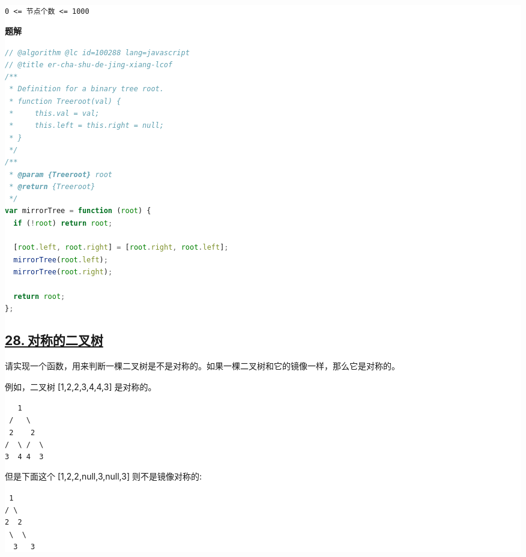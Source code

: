 ```
0 <= 节点个数 <= 1000
```

**题解**

```js
// @algorithm @lc id=100288 lang=javascript
// @title er-cha-shu-de-jing-xiang-lcof
/**
 * Definition for a binary tree root.
 * function Treeroot(val) {
 *     this.val = val;
 *     this.left = this.right = null;
 * }
 */
/**
 * @param {Treeroot} root
 * @return {Treeroot}
 */
var mirrorTree = function (root) {
  if (!root) return root;

  [root.left, root.right] = [root.right, root.left];
  mirrorTree(root.left);
  mirrorTree(root.right);

  return root;
};

```

## [28. 对称的二叉树](https://leetcode-cn.com/problems/dui-cheng-de-er-cha-shu-lcof/)

请实现一个函数，用来判断一棵二叉树是不是对称的。如果一棵二叉树和它的镜像一样，那么它是对称的。

例如，二叉树 [1,2,2,3,4,4,3] 是对称的。

```
   1  
 /   \ 
 2    2 
/  \ /  \
3  4 4  3
```


但是下面这个 [1,2,2,null,3,null,3] 则不是镜像对称的:

```
 1  
/ \ 
2  2  
 \  \  
  3   3
```
